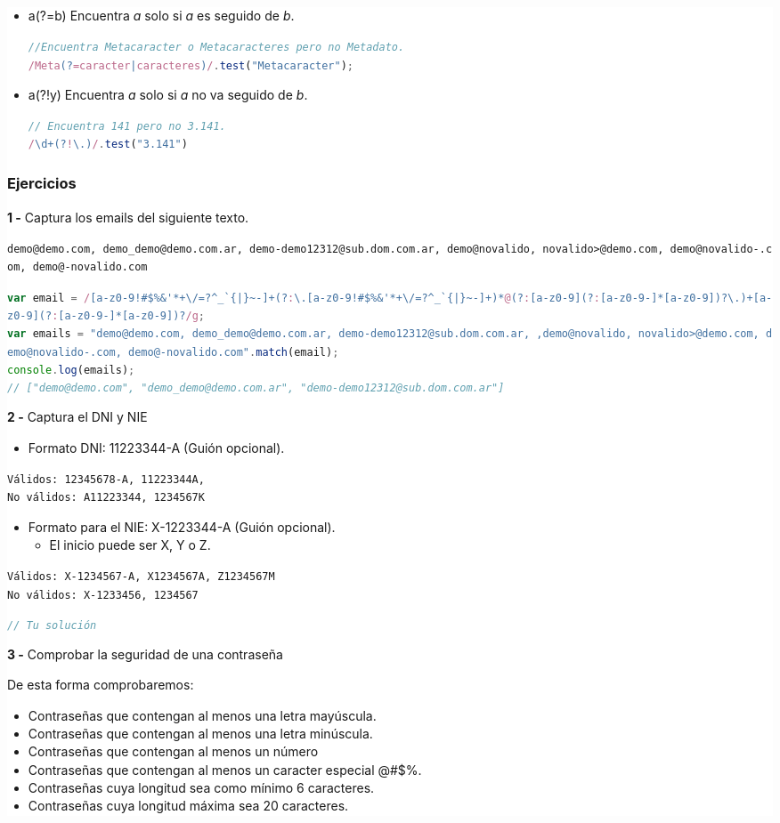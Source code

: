 - a(?=b)
    Encuentra *a* solo si *a* es seguido de *b*.
    ```javascript
    //Encuentra Metacaracter o Metacaracteres pero no Metadato.
    /Meta(?=caracter|caracteres)/.test("Metacaracter");
    ```

- a(?!y)
    Encuentra *a* solo si *a* no va seguido de *b*.
    ```javascript
    // Encuentra 141 pero no 3.141.
    /\d+(?!\.)/.test("3.141")
    ```


### Ejercicios

**1 -** Captura los emails del siguiente texto.
```
demo@demo.com, demo_demo@demo.com.ar, demo-demo12312@sub.dom.com.ar, demo@novalido, novalido>@demo.com, demo@novalido-.com, demo@-novalido.com
```

```javascript
var email = /[a-z0-9!#$%&'*+\/=?^_`{|}~-]+(?:\.[a-z0-9!#$%&'*+\/=?^_`{|}~-]+)*@(?:[a-z0-9](?:[a-z0-9-]*[a-z0-9])?\.)+[a-z0-9](?:[a-z0-9-]*[a-z0-9])?/g;
var emails = "demo@demo.com, demo_demo@demo.com.ar, demo-demo12312@sub.dom.com.ar, ,demo@novalido, novalido>@demo.com, demo@novalido-.com, demo@-novalido.com".match(email);
console.log(emails);
// ["demo@demo.com", "demo_demo@demo.com.ar", "demo-demo12312@sub.dom.com.ar"]
```


**2 -** Captura el DNI y NIE
- Formato DNI: 11223344-A (Guión opcional).

```
Válidos: 12345678-A, 11223344A,
No válidos: A11223344, 1234567K
```

- Formato para el NIE: X-1223344-A (Guión opcional).
    - El inicio puede ser X, Y o Z.

```
Válidos: X-1234567-A, X1234567A, Z1234567M
No válidos: X-1233456, 1234567
```

```javascript
// Tu solución
```

**3 -** Comprobar la seguridad de una contraseña

De esta forma comprobaremos:
- Contraseñas que contengan al menos una letra mayúscula.
- Contraseñas que contengan al menos una letra minúscula.
- Contraseñas que contengan al menos un número
- Contraseñas que contengan al menos un caracter especial @#$%.
- Contraseñas cuya longitud sea como mínimo 6 caracteres.
- Contraseñas cuya longitud máxima sea 20 caracteres.
